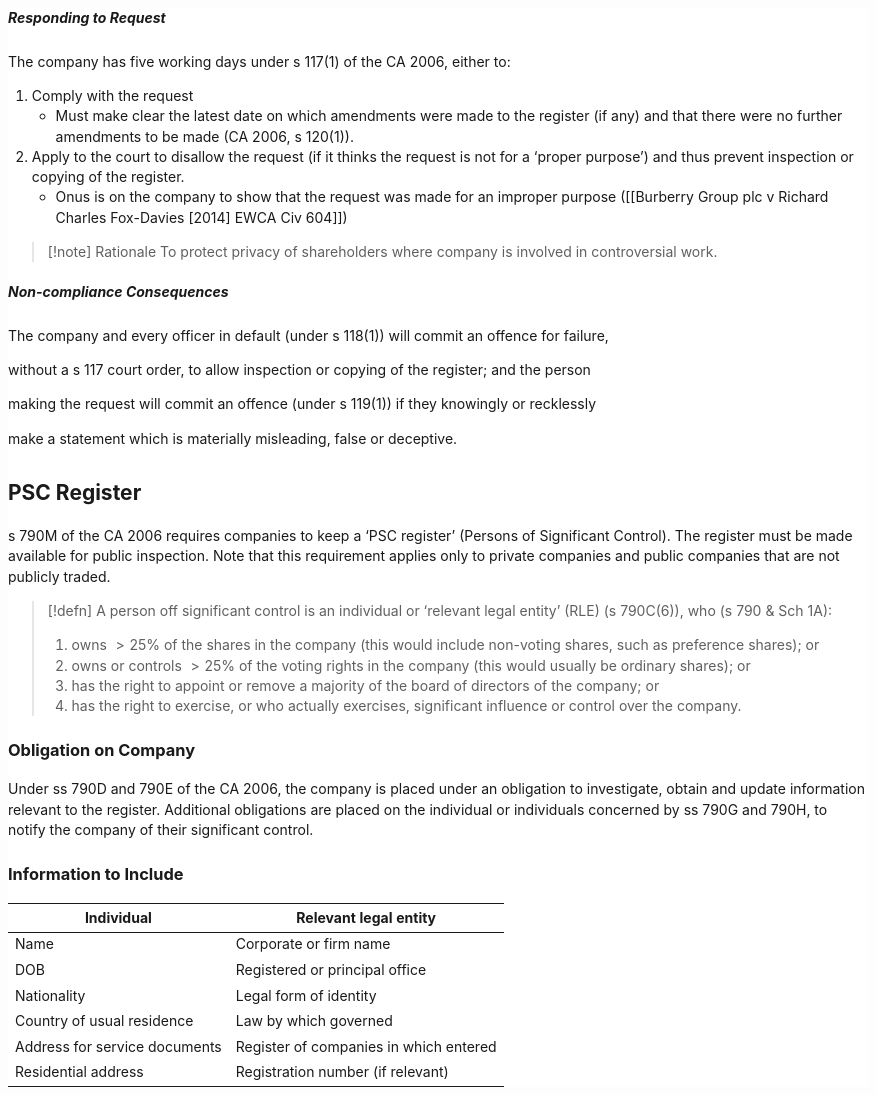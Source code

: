##### Responding to Request

The company has five working days under s 117(1) of the CA 2006, either to:

1. Comply with the request
	- Must make clear the latest date on which amendments were made to the register (if any) and that there were no further amendments to be made (CA 2006, s 120(1)).
2. Apply to the court to disallow the request (if it thinks the request is not for a ‘proper purpose’) and thus prevent inspection or copying of the register.
	- Onus is on the company to show that the request was made for an improper purpose ([[Burberry Group plc v Richard Charles Fox-Davies [2014] EWCA Civ 604]])

> [!note] Rationale
> To protect privacy of shareholders where company is involved in controversial work.

##### Non-compliance Consequences

The company and every officer in default (under s 118(1)) will commit an offence for failure,

without a s 117 court order, to allow inspection or copying of the register; and the person

making the request will commit an offence (under s 119(1)) if they knowingly or recklessly

make a statement which is materially misleading, false or deceptive.

## PSC Register

s 790M of the CA 2006 requires companies to keep a ‘PSC register’ (Persons of Significant Control). The register must be made available for public inspection. Note that this requirement applies only to private companies and public companies that are not publicly traded.

> [!defn]
> A person off significant control is an individual or ‘relevant legal entity’ (RLE) (s 790C(6)), who (s 790 & Sch 1A):
> 1. owns $>25\%$ of the shares in the company (this would include non-voting shares, such as preference shares); or
> 2. owns or controls $>25\%$ of the voting rights in the company (this would usually be ordinary shares); or
> 3. has the right to appoint or remove a majority of the board of directors of the company; or
> 4. has the right to exercise, or who actually exercises, significant influence or control over the company.

### Obligation on Company

Under ss 790D and 790E of the CA 2006, the company is placed under an obligation to investigate, obtain and update information relevant to the register. Additional obligations are placed on the individual or individuals concerned by ss 790G and 790H, to notify the company of their significant control.

### Information to Include

| Individual | Relevant legal entity |
| ----------------------------- | -------------------------------------- |
| Name | Corporate or firm name |
| DOB | Registered or principal office |
| Nationality | Legal form of identity |
| Country of usual residence | Law by which governed |
| Address for service documents | Register of companies in which entered |
| Residential address | Registration number (if relevant) |
